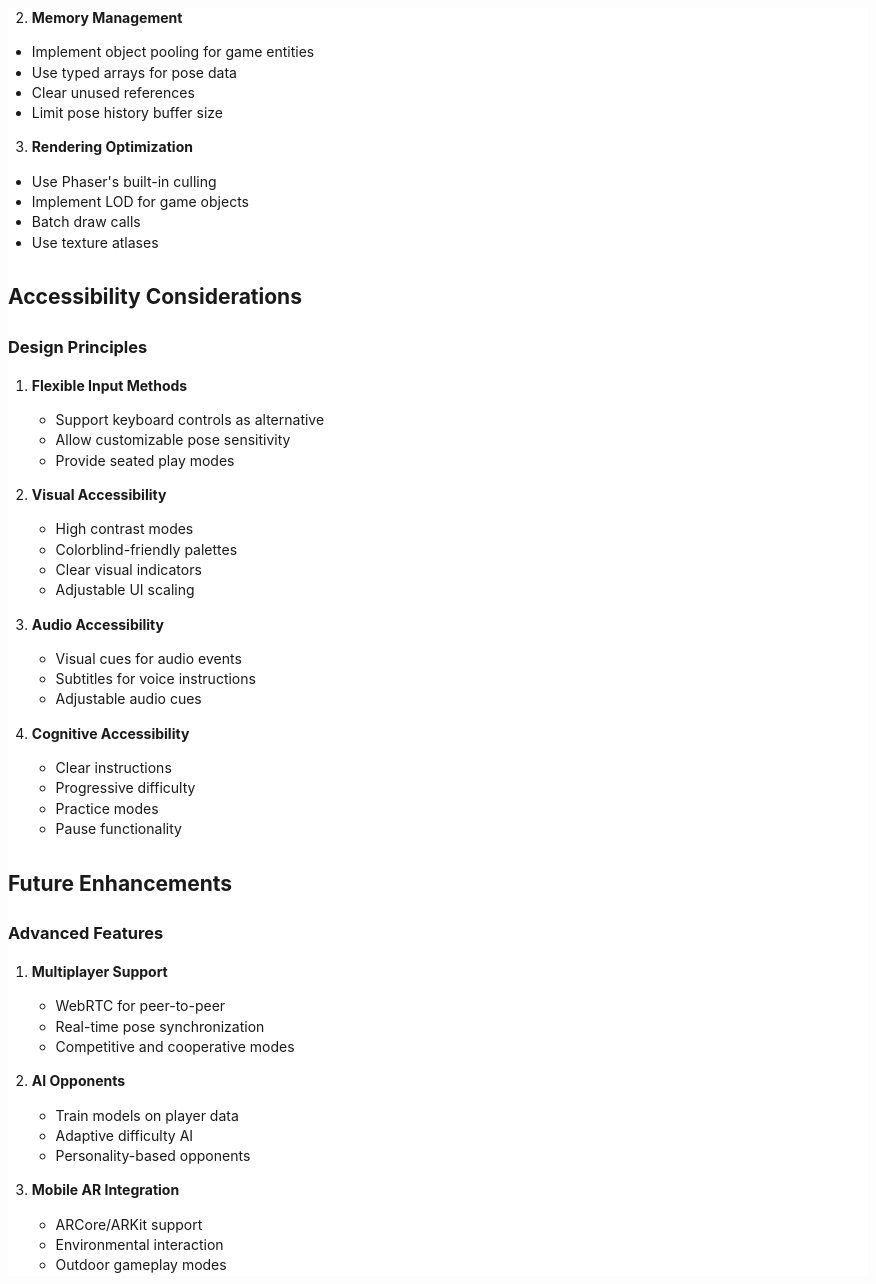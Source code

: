 2. **Memory Management**
- Implement object pooling for game entities
- Use typed arrays for pose data
- Clear unused references
- Limit pose history buffer size

3. **Rendering Optimization**
- Use Phaser's built-in culling
- Implement LOD for game objects
- Batch draw calls
- Use texture atlases

## Accessibility Considerations

### Design Principles
1. **Flexible Input Methods**
   - Support keyboard controls as alternative
   - Allow customizable pose sensitivity
   - Provide seated play modes

2. **Visual Accessibility**
   - High contrast modes
   - Colorblind-friendly palettes
   - Clear visual indicators
   - Adjustable UI scaling

3. **Audio Accessibility**
   - Visual cues for audio events
   - Subtitles for voice instructions
   - Adjustable audio cues

4. **Cognitive Accessibility**
   - Clear instructions
   - Progressive difficulty
   - Practice modes
   - Pause functionality

## Future Enhancements

### Advanced Features
1. **Multiplayer Support**
   - WebRTC for peer-to-peer
   - Real-time pose synchronization
   - Competitive and cooperative modes

2. **AI Opponents**
   - Train models on player data
   - Adaptive difficulty AI
   - Personality-based opponents

3. **Mobile AR Integration**
   - ARCore/ARKit support
   - Environmental interaction
   - Outdoor gameplay modes
